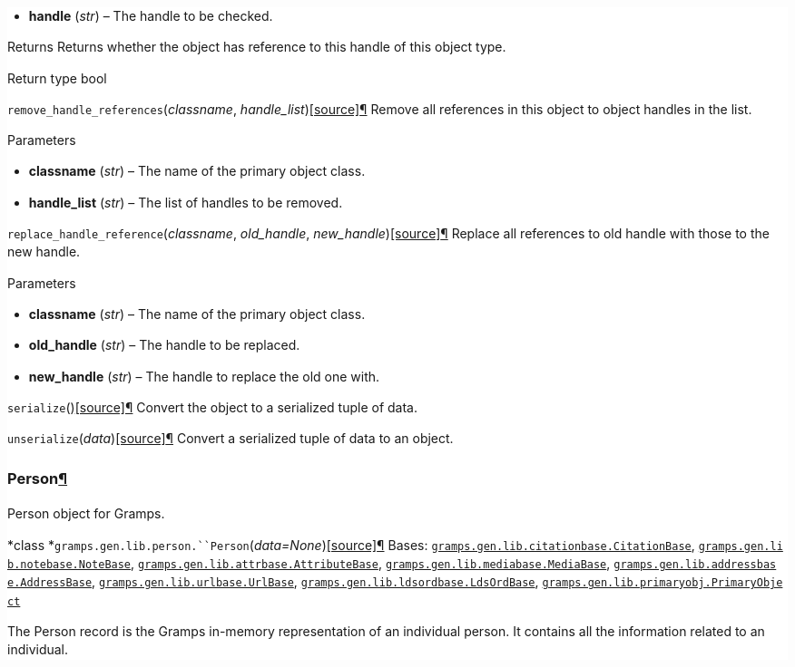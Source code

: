 - **handle** (*str*) – The handle to be checked.

Returns
Returns whether the object has reference to this handle
of this object type.

Return type
bool

`remove_handle_references`(*classname*, *handle_list*)[[source]](../_modules/gramps/gen/lib/primaryobj.html#PrimaryObject.remove_handle_references)[¶](#gramps.gen.lib.primaryobj.PrimaryObject.remove_handle_references)
Remove all references in this object to object handles in the list.

Parameters

- **classname** (*str*) – The name of the primary object class.

- **handle_list** (*str*) – The list of handles to be removed.

`replace_handle_reference`(*classname*, *old_handle*, *new_handle*)[[source]](../_modules/gramps/gen/lib/primaryobj.html#PrimaryObject.replace_handle_reference)[¶](#gramps.gen.lib.primaryobj.PrimaryObject.replace_handle_reference)
Replace all references to old handle with those to the new handle.

Parameters

- **classname** (*str*) – The name of the primary object class.

- **old_handle** (*str*) – The handle to be replaced.

- **new_handle** (*str*) – The handle to replace the old one with.

`serialize`()[[source]](../_modules/gramps/gen/lib/primaryobj.html#PrimaryObject.serialize)[¶](#gramps.gen.lib.primaryobj.PrimaryObject.serialize)
Convert the object to a serialized tuple of data.

`unserialize`(*data*)[[source]](../_modules/gramps/gen/lib/primaryobj.html#PrimaryObject.unserialize)[¶](#gramps.gen.lib.primaryobj.PrimaryObject.unserialize)
Convert a serialized tuple of data to an object.

### Person[¶](#module-gramps.gen.lib.person)
Person object for Gramps.

*class *`gramps.gen.lib.person.``Person`(*data=None*)[[source]](../_modules/gramps/gen/lib/person.html#Person)[¶](#gramps.gen.lib.person.Person)
Bases: [`gramps.gen.lib.citationbase.CitationBase`](#gramps.gen.lib.citationbase.CitationBase), [`gramps.gen.lib.notebase.NoteBase`](#gramps.gen.lib.notebase.NoteBase), [`gramps.gen.lib.attrbase.AttributeBase`](#gramps.gen.lib.attrbase.AttributeBase), [`gramps.gen.lib.mediabase.MediaBase`](#gramps.gen.lib.mediabase.MediaBase), [`gramps.gen.lib.addressbase.AddressBase`](#gramps.gen.lib.addressbase.AddressBase), [`gramps.gen.lib.urlbase.UrlBase`](#gramps.gen.lib.urlbase.UrlBase), [`gramps.gen.lib.ldsordbase.LdsOrdBase`](#gramps.gen.lib.ldsordbase.LdsOrdBase), [`gramps.gen.lib.primaryobj.PrimaryObject`](#gramps.gen.lib.primaryobj.PrimaryObject)

The Person record is the Gramps in-memory representation of an
individual person. It contains all the information related to
an individual.
